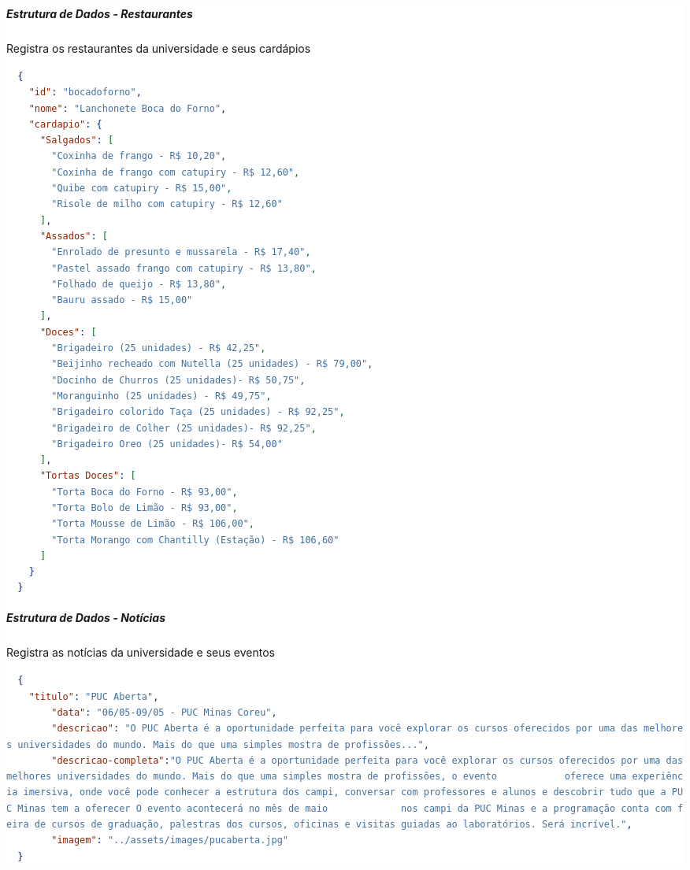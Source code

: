 ##### Estrutura de Dados - Restaurantes

Registra os restaurantes da universidade e seus cardápios

```json
  {
    "id": "bocadoforno",
    "nome": "Lanchonete Boca do Forno",
    "cardapio": {
      "Salgados": [
        "Coxinha de frango - R$ 10,20",
        "Coxinha de frango com catupiry - R$ 12,60",
        "Quibe com catupiry - R$ 15,00",
        "Risole de milho com catupiry - R$ 12,60"
      ],
      "Assados": [
        "Enrolado de presunto e mussarela - R$ 17,40",
        "Pastel assado frango com catupiry - R$ 13,80",
        "Folhado de queijo - R$ 13,80",
        "Bauru assado - R$ 15,00"
      ],
      "Doces": [
        "Brigadeiro (25 unidades) - R$ 42,25",
        "Beijinho recheado com Nutella (25 unidades) - R$ 79,00",
        "Docinho de Churros (25 unidades)- R$ 50,75",
        "Moranguinho (25 unidades) - R$ 49,75",
        "Brigadeiro colorido Taça (25 unidades) - R$ 92,25",
        "Brigadeiro de Colher (25 unidades)- R$ 92,25",
        "Brigadeiro Oreo (25 unidades)- R$ 54,00"
      ],
      "Tortas Doces": [
        "Torta Boca do Forno - R$ 93,00",
        "Torta Bolo de Limão - R$ 93,00",
        "Torta Mousse de Limão - R$ 106,00",
        "Torta Morango com Chantilly (Estação) - R$ 106,60"
      ]
    }
  }
```

##### Estrutura de Dados - Notícias

Registra as notícias da universidade e seus eventos

```json
  {
    "titulo": "PUC Aberta",
        "data": "06/05-09/05 - PUC Minas Coreu",
        "descricao": "O PUC Aberta é a oportunidade perfeita para você explorar os cursos oferecidos por uma das melhores universidades do mundo. Mais do que uma simples mostra de profissões...",
        "descricao-completa":"O PUC Aberta é a oportunidade perfeita para você explorar os cursos oferecidos por uma das melhores universidades do mundo. Mais do que uma simples mostra de profissões, o evento            oferece uma experiência imersiva, onde você pode conhecer a estrutura dos campi, conversar com professores e alunos e descobrir tudo que a PUC Minas tem a oferecer O evento acontecerá no mês de maio             nos campi da PUC Minas e a programação conta com feira de cursos de graduação, palestras dos cursos, oficinas e visitas guiadas ao laboratórios. Será incrível.",
        "imagem": "../assets/images/pucaberta.jpg"
  }
```
